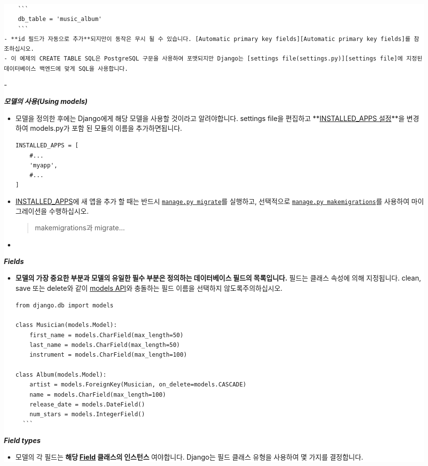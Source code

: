 		```
		db_table = 'music_album'
		```
	- **id 필드가 자동으로 추가**되지만이 동작은 무시 될 수 있습니다. [Automatic primary key fields][Automatic primary key fields]를 참조하십시오.
	- 이 예제의 CREATE TABLE SQL은 PostgreSQL 구문을 사용하여 포맷되지만 Django는 [settings file(settings.py)][settings file]에 지정된 데이터베이스 백엔드에 맞게 SQL을 사용합니다.

[Table names]: https://docs.djangoproject.com/en/1.11/ref/models/options/#table-names
[Automatic primary key fields]: https://docs.djangoproject.com/en/1.11/topics/db/models/#automatic-primary-key-fields
[settings file]: https://docs.djangoproject.com/en/1.11/topics/settings/
-

*__모델의 사용(Using models)__*

- 모델을 정의한 후에는 Django에게 해당 모델을 사용할 것이라고 알려야합니다. settings file을 편집하고 **[INSTALLED_APPS 설정][INSTALLED_APPS]**을 변경하여 models.py가 포함 된 모듈의 이름을 추가하면됩니다.

	```
	INSTALLED_APPS = [
	    #...
	    'myapp',
	    #...
	]
	```
- [INSTALLED_APPS][INSTALLED_APPS]에 새 앱을 추가 할 때는 반드시 [`manage.py migrate`][migrate]를 실행하고, 선택적으로 [`manage.py makemigrations`][migrations]를 사용하여 마이그레이션을 수행하십시오.

	> makemigrations과 migrate...

[INSTALLED_APPS]:https://docs.djangoproject.com/en/1.11/ref/settings/#std:setting-INSTALLED_APPS

[migrate]:https://docs.djangoproject.com/en/1.11/ref/django-admin/#django-admin-migrate

[migrations]:https://docs.djangoproject.com/en/1.11/ref/django-admin/#django-admin-makemigrations

-

*__Fields__*

- **모델의 가장 중요한 부분과 모델의 유일한 필수 부분은 정의하는 데이터베이스 필드의 목록입니다.** 필드는 클래스 속성에 의해 지정됩니다. clean, save 또는 delete와 같이 [models API][models API]와 충돌하는 필드 이름을 선택하지 않도록주의하십시오.

	```
	from django.db import models

	class Musician(models.Model):
	    first_name = models.CharField(max_length=50)
	    last_name = models.CharField(max_length=50)
	    instrument = models.CharField(max_length=100)
	
	class Album(models.Model):
	    artist = models.ForeignKey(Musician, on_delete=models.CASCADE)
	    name = models.CharField(max_length=100)
	    release_date = models.DateField()
	    num_stars = models.IntegerField()
	  ```

*__Field types__*

- 모델의 각 필드는 **해당 [Field][Field] 클래스의 인스턴스** 여야합니다. Django는 필드 클래스 유형을 사용하여 몇 가지를 결정합니다.


[Making queries]: https://docs.djangoproject.com/en/1.11/topics/db/queries/
[models API]: https://docs.djangoproject.com/en/1.11/ref/models/instances/
[Field]: https://docs.djangoproject.com/en/1.11/ref/models/fields/#django.db.models.Field
[model field reference]: https://docs.djangoproject.com/en/1.11/ref/models/fields/#model-field-types
[Writing custom model fields]: https://docs.djangoproject.com/en/1.11/howto/custom-model-fields/
[reference]: https://docs.djangoproject.com/en/1.11/ref/models/fields/#common-model-field-options
[ModelChoiceField]: https://docs.djangoproject.com/en/1.11/ref/forms/fields/#django.forms.ModelChoiceField
[ForeignKey]: https://docs.djangoproject.com/en/1.11/ref/models/fields/#django.db.models.ForeignKey
[ForeignKey-arguments]: https://docs.djangoproject.com/en/1.11/ref/models/fields/#foreign-key-arguments
[Following relationships backward]: https://docs.djangoproject.com/en/1.11/topics/db/queries/#backwards-related-objects
[Many-to-one relationship model example]: https://docs.djangoproject.com/en/1.11/topics/db/examples/many_to_one/
[ManyToManyField]: https://docs.djangoproject.com/en/1.11/ref/models/fields/#django.db.models.ManyToManyField
[Many-to-many relationship model example]: https://docs.djangoproject.com/en/1.11/topics/db/examples/many_to_many/
[ManyToMany args]: https://docs.djangoproject.com/en/1.11/ref/models/fields/#manytomany-arguments
[through_fields]: https://docs.djangoproject.com/en/1.11/ref/models/fields/#django.db.models.ManyToManyField.through_fields
[symmetrical]: https://docs.djangoproject.com/en/1.11/ref/models/fields/#django.db.models.ManyToManyField.symmetrical
[Many-to-many relationships]: https://docs.djangoproject.com/en/1.11/topics/db/queries/#m2m-reverse-relationships
[QuerySet API reference]: https://docs.djangoproject.com/en/1.11/ref/models/querysets/
[OneToOneField]: https://docs.djangoproject.com/en/1.11/ref/models/fields/#django.db.models.OneToOneField